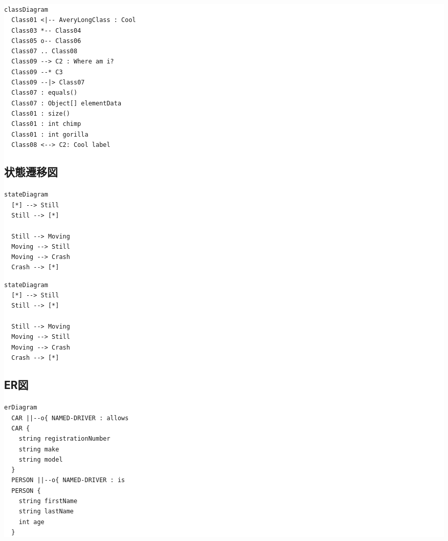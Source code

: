 ```
classDiagram
  Class01 <|-- AveryLongClass : Cool
  Class03 *-- Class04
  Class05 o-- Class06
  Class07 .. Class08
  Class09 --> C2 : Where am i?
  Class09 --* C3
  Class09 --|> Class07
  Class07 : equals()
  Class07 : Object[] elementData
  Class01 : size()
  Class01 : int chimp
  Class01 : int gorilla
  Class08 <--> C2: Cool label
```

## 状態遷移図

```mermaid
stateDiagram
  [*] --> Still
  Still --> [*]

  Still --> Moving
  Moving --> Still
  Moving --> Crash
  Crash --> [*]
```

```
stateDiagram
  [*] --> Still
  Still --> [*]

  Still --> Moving
  Moving --> Still
  Moving --> Crash
  Crash --> [*]
```

## ER図

```mermaid
erDiagram
  CAR ||--o{ NAMED-DRIVER : allows
  CAR {
    string registrationNumber
    string make
    string model
  }
  PERSON ||--o{ NAMED-DRIVER : is
  PERSON {
    string firstName
    string lastName
    int age
  }
```
